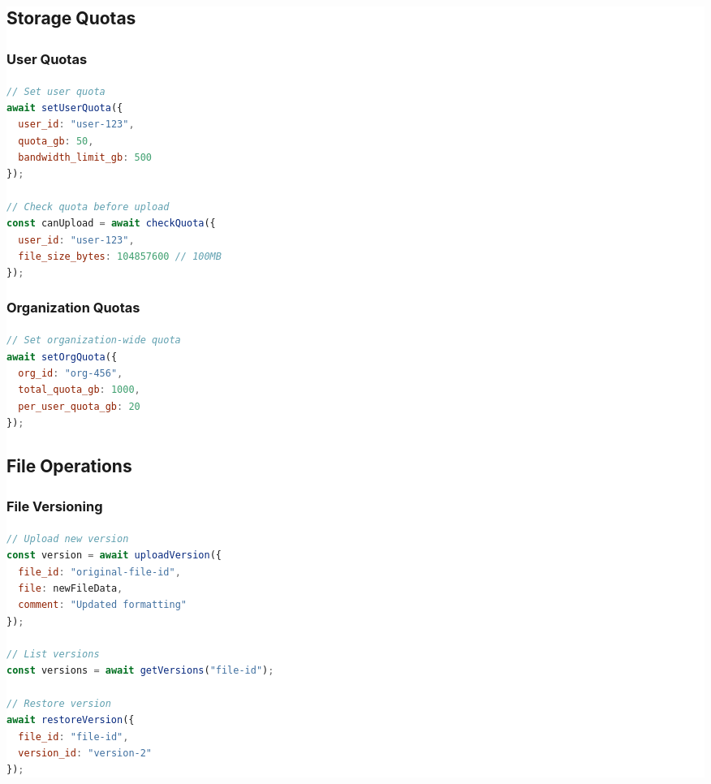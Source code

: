 ## Storage Quotas

### User Quotas

```javascript
// Set user quota
await setUserQuota({
  user_id: "user-123",
  quota_gb: 50,
  bandwidth_limit_gb: 500
});

// Check quota before upload
const canUpload = await checkQuota({
  user_id: "user-123",
  file_size_bytes: 104857600 // 100MB
});
```

### Organization Quotas

```javascript
// Set organization-wide quota
await setOrgQuota({
  org_id: "org-456",
  total_quota_gb: 1000,
  per_user_quota_gb: 20
});
```

## File Operations

### File Versioning

```javascript
// Upload new version
const version = await uploadVersion({
  file_id: "original-file-id",
  file: newFileData,
  comment: "Updated formatting"
});

// List versions
const versions = await getVersions("file-id");

// Restore version
await restoreVersion({
  file_id: "file-id",
  version_id: "version-2"
});
```
